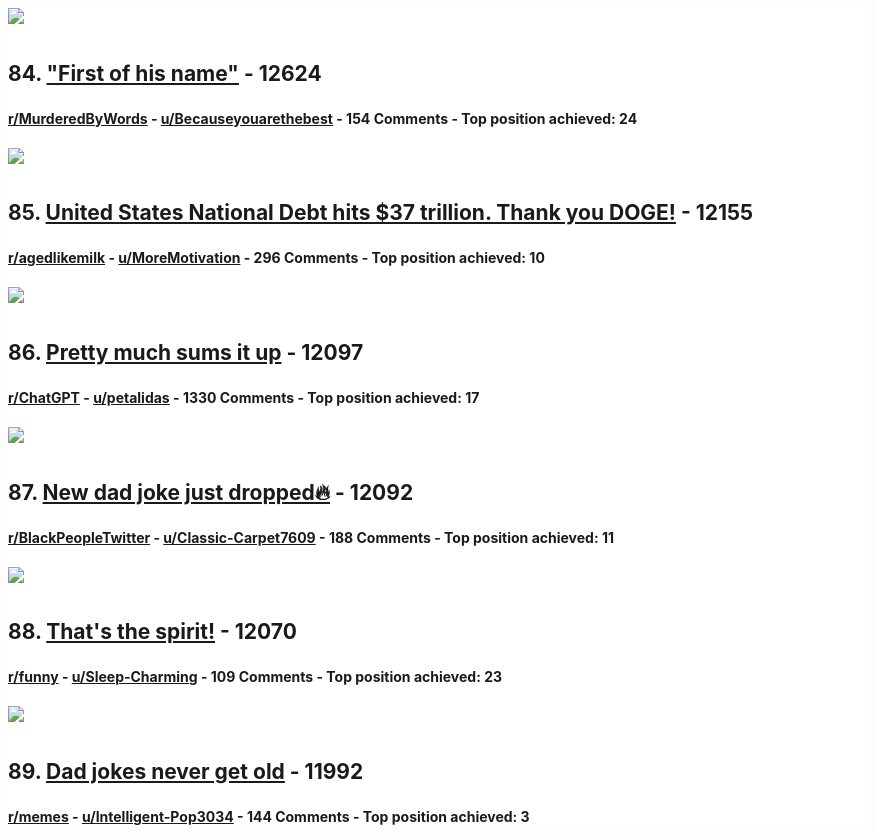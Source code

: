 <a href="https://i.redd.it/4ss9r39s0xhf1.jpeg"><img src="https://b.thumbs.redditmedia.com/5GGuFJ3VyaMZUcaON7mlVjYJgEcAA7y5ELIl9t3mHvw.jpg"></img></a>

## 84. ["First of his name"](http://reddit.com/r/MurderedByWords/comments/1mlywsz/first_of_his_name/) - 12624
#### [r/MurderedByWords](http://reddit.com/r/MurderedByWords) - [u/Becauseyouarethebest](http://reddit.com/u/Becauseyouarethebest) - 154 Comments - Top position achieved: 24

<a href="https://i.redd.it/mcnu4iiaw1if1.jpeg"><img src="https://b.thumbs.redditmedia.com/yeD0hglwCG4gJeGPORdznSZfWkx86dBGqggVdBIncmo.jpg"></img></a>

## 85. [United States National Debt hits $37 trillion. Thank you DOGE!](http://reddit.com/r/agedlikemilk/comments/1mm2oo6/united_states_national_debt_hits_37_trillion/) - 12155
#### [r/agedlikemilk](http://reddit.com/r/agedlikemilk) - [u/MoreMotivation](http://reddit.com/u/MoreMotivation) - 296 Comments - Top position achieved: 10

<a href="https://i.redd.it/xrt3ehbip2if1.png"><img src="https://b.thumbs.redditmedia.com/wX8j7NH0wS3rkMtwvRz7iQkhaC0SiSpyBQbf4udziVE.jpg"></img></a>

## 86. [Pretty much sums it up](http://reddit.com/r/ChatGPT/comments/1mm1etg/pretty_much_sums_it_up/) - 12097
#### [r/ChatGPT](http://reddit.com/r/ChatGPT) - [u/petalidas](http://reddit.com/u/petalidas) - 1330 Comments - Top position achieved: 17

<a href="https://i.redd.it/668a2foaf2if1.jpeg"><img src="https://b.thumbs.redditmedia.com/j8w8oPJpDgoNg9s_cg96LqlfPjj1URXGtkLyVinKmXM.jpg"></img></a>

## 87. [New dad joke just dropped🔥](http://reddit.com/r/BlackPeopleTwitter/comments/1mm0090/new_dad_joke_just_dropped/) - 12092
#### [r/BlackPeopleTwitter](http://reddit.com/r/BlackPeopleTwitter) - [u/Classic-Carpet7609](http://reddit.com/u/Classic-Carpet7609) - 188 Comments - Top position achieved: 11

<a href="https://i.redd.it/r1g6hdrm42if1.jpeg"><img src="https://b.thumbs.redditmedia.com/Gu4YRZWGSLDPFnUb8OA4ZPxlxP03IEgVl7bOxuJAfjM.jpg"></img></a>

## 88. [That's the spirit!](http://reddit.com/r/funny/comments/1mlfbcq/thats_the_spirit/) - 12070
#### [r/funny](http://reddit.com/r/funny) - [u/Sleep-Charming](http://reddit.com/u/Sleep-Charming) - 109 Comments - Top position achieved: 23

<a href="https://i.redd.it/iiupl38cxwhf1.jpeg"><img src="https://b.thumbs.redditmedia.com/CL3MJ4up1anV6_PbGq2SSMm3gTDMK_W6SrZvcGF0CwI.jpg"></img></a>

## 89. [Dad jokes never get old](http://reddit.com/r/memes/comments/1mlmsjq/dad_jokes_never_get_old/) - 11992
#### [r/memes](http://reddit.com/r/memes) - [u/Intelligent-Pop3034](http://reddit.com/u/Intelligent-Pop3034) - 144 Comments - Top position achieved: 3
